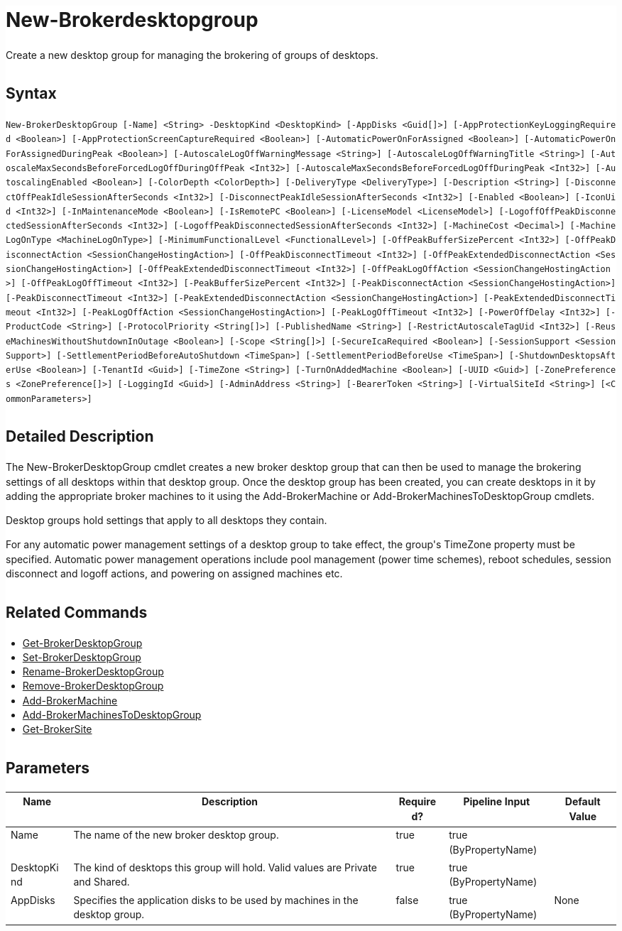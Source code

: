 ﻿
# New-Brokerdesktopgroup
Create a new desktop group for managing the brokering of groups of desktops.
## Syntax
```
New-BrokerDesktopGroup [-Name] <String> -DesktopKind <DesktopKind> [-AppDisks <Guid[]>] [-AppProtectionKeyLoggingRequired <Boolean>] [-AppProtectionScreenCaptureRequired <Boolean>] [-AutomaticPowerOnForAssigned <Boolean>] [-AutomaticPowerOnForAssignedDuringPeak <Boolean>] [-AutoscaleLogOffWarningMessage <String>] [-AutoscaleLogOffWarningTitle <String>] [-AutoscaleMaxSecondsBeforeForcedLogOffDuringOffPeak <Int32>] [-AutoscaleMaxSecondsBeforeForcedLogOffDuringPeak <Int32>] [-AutoscalingEnabled <Boolean>] [-ColorDepth <ColorDepth>] [-DeliveryType <DeliveryType>] [-Description <String>] [-DisconnectOffPeakIdleSessionAfterSeconds <Int32>] [-DisconnectPeakIdleSessionAfterSeconds <Int32>] [-Enabled <Boolean>] [-IconUid <Int32>] [-InMaintenanceMode <Boolean>] [-IsRemotePC <Boolean>] [-LicenseModel <LicenseModel>] [-LogoffOffPeakDisconnectedSessionAfterSeconds <Int32>] [-LogoffPeakDisconnectedSessionAfterSeconds <Int32>] [-MachineCost <Decimal>] [-MachineLogOnType <MachineLogOnType>] [-MinimumFunctionalLevel <FunctionalLevel>] [-OffPeakBufferSizePercent <Int32>] [-OffPeakDisconnectAction <SessionChangeHostingAction>] [-OffPeakDisconnectTimeout <Int32>] [-OffPeakExtendedDisconnectAction <SessionChangeHostingAction>] [-OffPeakExtendedDisconnectTimeout <Int32>] [-OffPeakLogOffAction <SessionChangeHostingAction>] [-OffPeakLogOffTimeout <Int32>] [-PeakBufferSizePercent <Int32>] [-PeakDisconnectAction <SessionChangeHostingAction>] [-PeakDisconnectTimeout <Int32>] [-PeakExtendedDisconnectAction <SessionChangeHostingAction>] [-PeakExtendedDisconnectTimeout <Int32>] [-PeakLogOffAction <SessionChangeHostingAction>] [-PeakLogOffTimeout <Int32>] [-PowerOffDelay <Int32>] [-ProductCode <String>] [-ProtocolPriority <String[]>] [-PublishedName <String>] [-RestrictAutoscaleTagUid <Int32>] [-ReuseMachinesWithoutShutdownInOutage <Boolean>] [-Scope <String[]>] [-SecureIcaRequired <Boolean>] [-SessionSupport <SessionSupport>] [-SettlementPeriodBeforeAutoShutdown <TimeSpan>] [-SettlementPeriodBeforeUse <TimeSpan>] [-ShutdownDesktopsAfterUse <Boolean>] [-TenantId <Guid>] [-TimeZone <String>] [-TurnOnAddedMachine <Boolean>] [-UUID <Guid>] [-ZonePreferences <ZonePreference[]>] [-LoggingId <Guid>] [-AdminAddress <String>] [-BearerToken <String>] [-VirtualSiteId <String>] [<CommonParameters>]
```
## Detailed Description
The New-BrokerDesktopGroup cmdlet creates a new broker desktop group that can then be used to manage the brokering settings of all desktops within that desktop group. Once the desktop group has been created, you can create desktops in it by adding the appropriate broker machines to it using the Add-BrokerMachine or Add-BrokerMachinesToDesktopGroup cmdlets.

Desktop groups hold settings that apply to all desktops they contain.

For any automatic power management settings of a desktop group to take effect, the group's TimeZone property must be specified. Automatic power management operations include pool management (power time schemes), reboot schedules, session disconnect and logoff actions, and powering on assigned machines etc.


## Related Commands

* [Get-BrokerDesktopGroup](./Get-BrokerDesktopGroup/)
* [Set-BrokerDesktopGroup](./Set-BrokerDesktopGroup/)
* [Rename-BrokerDesktopGroup](./Rename-BrokerDesktopGroup/)
* [Remove-BrokerDesktopGroup](./Remove-BrokerDesktopGroup/)
* [Add-BrokerMachine](./Add-BrokerMachine/)
* [Add-BrokerMachinesToDesktopGroup](./Add-BrokerMachinesToDesktopGroup/)
* [Get-BrokerSite](./Get-BrokerSite/)
## Parameters
| Name   | Description | Required? | Pipeline Input | Default Value |
| --- | --- | --- | --- | --- |
| Name | The name of the new broker desktop group. | true | true (ByPropertyName) |  |
| DesktopKind | The kind of desktops this group will hold. Valid values are Private and Shared. | true | true (ByPropertyName) |  |
| AppDisks | Specifies the application disks to be used by machines in the desktop group. | false | true (ByPropertyName) | None |